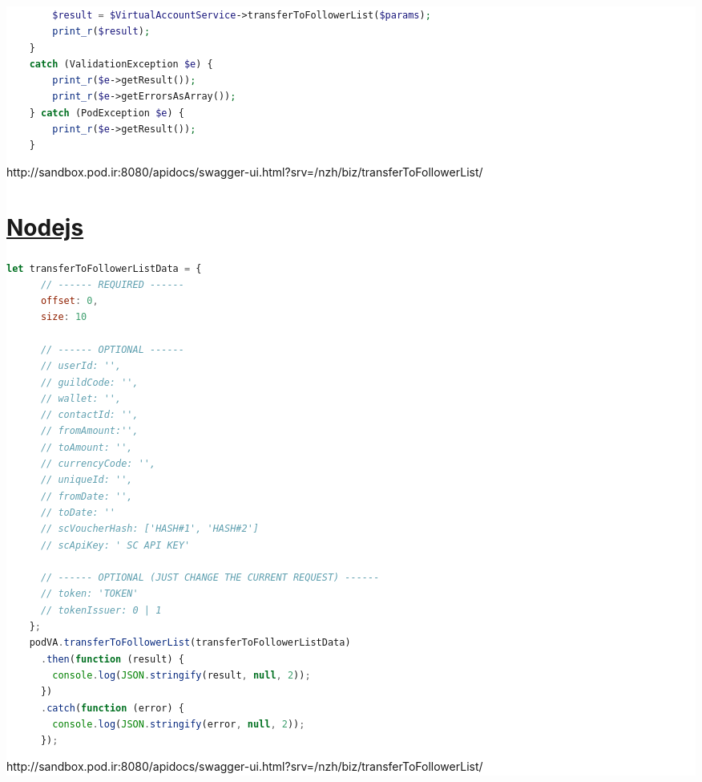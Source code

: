 ``` php
        $result = $VirtualAccountService->transferToFollowerList($params);
        print_r($result);
    }
    catch (ValidationException $e) {
        print_r($e->getResult());
        print_r($e->getErrorsAsArray());
    } catch (PodException $e) {
        print_r($e->getResult());
    }

```
<div class="swaggerLink">http://sandbox.pod.ir:8080/apidocs/swagger-ui.html?srv=/nzh/biz/transferToFollowerList/</div>

# [Nodejs](#tab/nodejs)

``` javascript
let transferToFollowerListData = {
      // ------ REQUIRED ------
      offset: 0,
      size: 10

      // ------ OPTIONAL ------
      // userId: '',
      // guildCode: '',
      // wallet: '',
      // contactId: '',
      // fromAmount:'',
      // toAmount: '',
      // currencyCode: '',
      // uniqueId: '',
      // fromDate: '',
      // toDate: ''
      // scVoucherHash: ['HASH#1', 'HASH#2']
      // scApiKey: ' SC API KEY'

      // ------ OPTIONAL (JUST CHANGE THE CURRENT REQUEST) ------
      // token: 'TOKEN'
      // tokenIssuer: 0 | 1
    };
    podVA.transferToFollowerList(transferToFollowerListData)
      .then(function (result) {
        console.log(JSON.stringify(result, null, 2));    
      })
      .catch(function (error) {
        console.log(JSON.stringify(error, null, 2));
      });

```
<div class="swaggerLink">http://sandbox.pod.ir:8080/apidocs/swagger-ui.html?srv=/nzh/biz/transferToFollowerList/</div>
